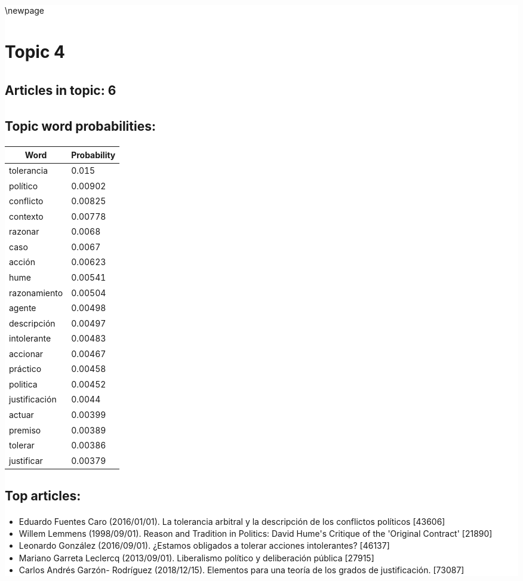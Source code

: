 \newpage
# Topic 4

## Articles in topic: 6
## Topic word probabilities:
| Word | Probability |
|---|---|
| tolerancia | 0.015 | 
| político | 0.00902 | 
| conflicto | 0.00825 | 
| contexto | 0.00778 | 
| razonar | 0.0068 | 
| caso | 0.0067 | 
| acción | 0.00623 | 
| hume | 0.00541 | 
| razonamiento | 0.00504 | 
| agente | 0.00498 | 
| descripción | 0.00497 | 
| intolerante | 0.00483 | 
| accionar | 0.00467 | 
| práctico | 0.00458 | 
| politica | 0.00452 | 
| justificación | 0.0044 | 
| actuar | 0.00399 | 
| premiso | 0.00389 | 
| tolerar | 0.00386 | 
| justificar | 0.00379 | 

## Top articles:
* Eduardo Fuentes Caro (2016/01/01). La tolerancia arbitral  y la descripción de los  conflictos políticos [43606]
* Willem Lemmens (1998/09/01). Reason and Tradition in Politics: David Hume's Critique of the 'Original Contract' [21890]
* Leonardo González (2016/09/01). ¿Estamos obligados a tolerar acciones intolerantes? [46137]
* Mariano Garreta Leclercq (2013/09/01). Liberalismo político y deliberación pública [27915]
* Carlos Andrés Garzón- Rodríguez (2018/12/15). Elementos para una teoría de los grados de justificación. [73087]
